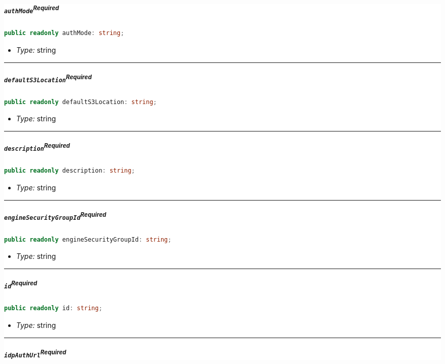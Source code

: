 
##### `authMode`<sup>Required</sup> <a name="authMode" id="@cdktf/aws-cdk.emrStudio.EmrStudio.property.authMode"></a>

```typescript
public readonly authMode: string;
```

- *Type:* string

---

##### `defaultS3Location`<sup>Required</sup> <a name="defaultS3Location" id="@cdktf/aws-cdk.emrStudio.EmrStudio.property.defaultS3Location"></a>

```typescript
public readonly defaultS3Location: string;
```

- *Type:* string

---

##### `description`<sup>Required</sup> <a name="description" id="@cdktf/aws-cdk.emrStudio.EmrStudio.property.description"></a>

```typescript
public readonly description: string;
```

- *Type:* string

---

##### `engineSecurityGroupId`<sup>Required</sup> <a name="engineSecurityGroupId" id="@cdktf/aws-cdk.emrStudio.EmrStudio.property.engineSecurityGroupId"></a>

```typescript
public readonly engineSecurityGroupId: string;
```

- *Type:* string

---

##### `id`<sup>Required</sup> <a name="id" id="@cdktf/aws-cdk.emrStudio.EmrStudio.property.id"></a>

```typescript
public readonly id: string;
```

- *Type:* string

---

##### `idpAuthUrl`<sup>Required</sup> <a name="idpAuthUrl" id="@cdktf/aws-cdk.emrStudio.EmrStudio.property.idpAuthUrl"></a>
